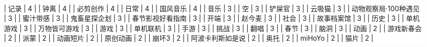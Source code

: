 | 记录 | 4 |
| 钟离 | 4 |
| 必剪创作 | 4 |
| 日常 | 4 |
| 国风音乐 | 4 |
| 音乐 | 3 |
| 空 | 3 |
| 铲屎官 | 3 |
| 云吸猫 | 3 |
| 动物观察局·100种遇见 | 3 |
| 蜜汁带感 | 3 |
| 鬼畜星探企划 | 3 |
| 春节影视好看指南 | 3 |
| 开端 | 3 |
| 赵今麦 | 3 |
| 社会 | 3 |
| 故事档案馆 | 3 |
| 历史 | 3 |
| 单机游戏 | 3 |
| 万物皆可游戏 | 3 |
| 游戏 | 3 |
| 单机联机 | 3 |
| 手游 | 3 |
| 挑战 | 3 |
| 翻唱 | 3 |
| 春节 | 3 |
| 脑洞 | 3 |
| 动画 | 2 |
| 游戏新春会 | 2 |
| 派蒙 | 2 |
| 动画短片 | 2 |
| 原创动画 | 2 |
| 崩坏3 | 2 |
| 阿波卡利斯如是说 | 2 |
| 奥托 | 2 |
| miHoYo | 2 |
| 猫片 | 2 |